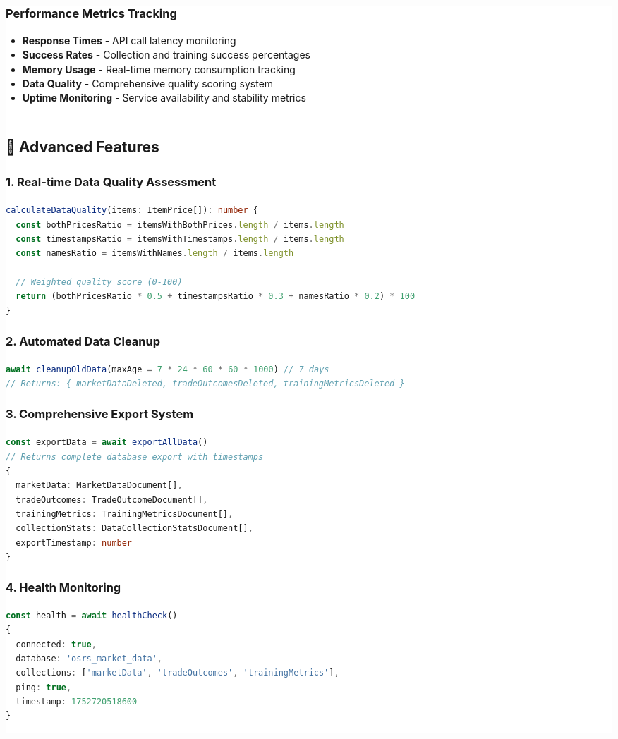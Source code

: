 ### **Performance Metrics Tracking**
- **Response Times** - API call latency monitoring
- **Success Rates** - Collection and training success percentages  
- **Memory Usage** - Real-time memory consumption tracking
- **Data Quality** - Comprehensive quality scoring system
- **Uptime Monitoring** - Service availability and stability metrics

---

## 🚀 **Advanced Features**

### **1. Real-time Data Quality Assessment**
```typescript
calculateDataQuality(items: ItemPrice[]): number {
  const bothPricesRatio = itemsWithBothPrices.length / items.length
  const timestampsRatio = itemsWithTimestamps.length / items.length  
  const namesRatio = itemsWithNames.length / items.length
  
  // Weighted quality score (0-100)
  return (bothPricesRatio * 0.5 + timestampsRatio * 0.3 + namesRatio * 0.2) * 100
}
```

### **2. Automated Data Cleanup**
```typescript
await cleanupOldData(maxAge = 7 * 24 * 60 * 60 * 1000) // 7 days
// Returns: { marketDataDeleted, tradeOutcomesDeleted, trainingMetricsDeleted }
```

### **3. Comprehensive Export System**
```typescript
const exportData = await exportAllData()
// Returns complete database export with timestamps
{
  marketData: MarketDataDocument[],
  tradeOutcomes: TradeOutcomeDocument[],
  trainingMetrics: TrainingMetricsDocument[],
  collectionStats: DataCollectionStatsDocument[],
  exportTimestamp: number
}
```

### **4. Health Monitoring**
```typescript
const health = await healthCheck()
{
  connected: true,
  database: 'osrs_market_data',
  collections: ['marketData', 'tradeOutcomes', 'trainingMetrics'],
  ping: true,
  timestamp: 1752720518600
}
```

---